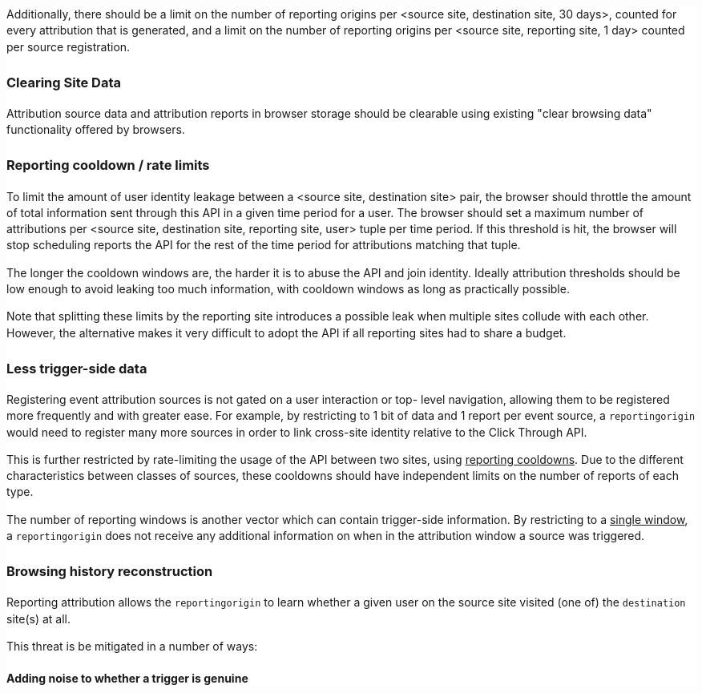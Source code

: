 Additionally, there should be a limit on the number of reporting origins per <source site,
destination site, 30 days>, counted for every attribution that is generated, and a limit on the number of reporting origins per <source site, reporting site, 1 day> counted per source registration.

### Clearing Site Data

Attribution source data and attribution reports in browser storage should be
clearable using existing "clear browsing data" functionality offered by
browsers.

### Reporting cooldown / rate limits

To limit the amount of user identity leakage between a <source site,
destination site> pair, the browser should throttle the amount of total information
sent through this API in a given time period for a user. The browser should set
a maximum number of attributions per
<source site, destination site, reporting site, user> tuple per time period. If this
threshold is hit, the browser will stop scheduling reports the API for the
rest of the time period for attributions matching that tuple.

The longer the cooldown windows are, the harder it is to abuse the API and join
identity. Ideally attribution thresholds should be low enough to avoid leaking too
much information, with cooldown windows as long as practically possible.

Note that splitting these limits by the reporting site introduces a possible
leak when multiple sites collude with each other. However, the alternative
makes it very difficult to adopt the API if all reporting sites had to share a
budget.

### Less trigger-side data

Registering event attribution sources is not gated on a user interaction or top-
level navigation, allowing them to be registered more frequently and with
greater ease. For example, by restricting to 1 bit of data and 1 report per
event source, a `reportingorigin` would need to register many more sources in
order to link cross-site identity relative to the Click Through API.

This is further restricted by rate-limiting the usage of the API between two
sites, using [reporting cooldowns](#reporting-cooldown--rate-limits).
Due to the different characteristics between classes of sources, these cooldowns
should have independent limits on the number of reports of each type.

The number of reporting windows is another vector which can contain trigger-side
information. By restricting to a [single window](#single-reporting-window), a
`reportingorigin` does not receive any additional information on when in the
attribution window a source was triggered.

### Browsing history reconstruction

Reporting attribution allows the `reportingorigin` to learn whether a given user
on the source site visited (one of) the `destination` site(s) at all.

This threat is be mitigated in a number of ways:

#### Adding noise to whether a trigger is genuine

